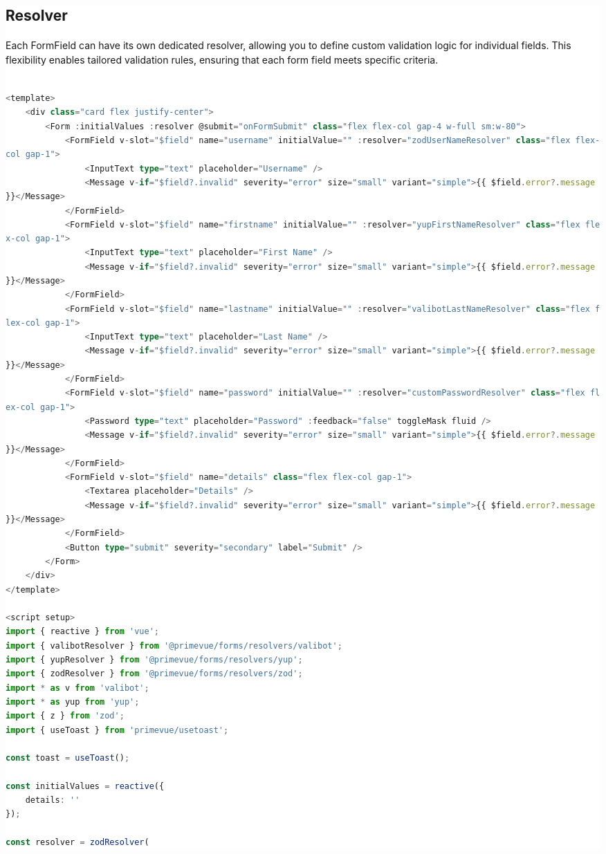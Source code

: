 
## Resolver

Each FormField can have its own dedicated resolver, allowing you to define custom validation logic for individual fields. This flexibility enables tailored validation rules, ensuring that each form field meets specific criteria.

```ts

<template>
    <div class="card flex justify-center">
        <Form :initialValues :resolver @submit="onFormSubmit" class="flex flex-col gap-4 w-full sm:w-80">
            <FormField v-slot="$field" name="username" initialValue="" :resolver="zodUserNameResolver" class="flex flex-col gap-1">
                <InputText type="text" placeholder="Username" />
                <Message v-if="$field?.invalid" severity="error" size="small" variant="simple">{{ $field.error?.message }}</Message>
            </FormField>
            <FormField v-slot="$field" name="firstname" initialValue="" :resolver="yupFirstNameResolver" class="flex flex-col gap-1">
                <InputText type="text" placeholder="First Name" />
                <Message v-if="$field?.invalid" severity="error" size="small" variant="simple">{{ $field.error?.message }}</Message>
            </FormField>
            <FormField v-slot="$field" name="lastname" initialValue="" :resolver="valibotLastNameResolver" class="flex flex-col gap-1">
                <InputText type="text" placeholder="Last Name" />
                <Message v-if="$field?.invalid" severity="error" size="small" variant="simple">{{ $field.error?.message }}</Message>
            </FormField>
            <FormField v-slot="$field" name="password" initialValue="" :resolver="customPasswordResolver" class="flex flex-col gap-1">
                <Password type="text" placeholder="Password" :feedback="false" toggleMask fluid />
                <Message v-if="$field?.invalid" severity="error" size="small" variant="simple">{{ $field.error?.message }}</Message>
            </FormField>
            <FormField v-slot="$field" name="details" class="flex flex-col gap-1">
                <Textarea placeholder="Details" />
                <Message v-if="$field?.invalid" severity="error" size="small" variant="simple">{{ $field.error?.message }}</Message>
            </FormField>
            <Button type="submit" severity="secondary" label="Submit" />
        </Form>
    </div>
</template>

<script setup>
import { reactive } from 'vue';
import { valibotResolver } from '@primevue/forms/resolvers/valibot';
import { yupResolver } from '@primevue/forms/resolvers/yup';
import { zodResolver } from '@primevue/forms/resolvers/zod';
import * as v from 'valibot';
import * as yup from 'yup';
import { z } from 'zod';
import { useToast } from 'primevue/usetoast';

const toast = useToast();

const initialValues = reactive({
    details: ''
});

const resolver = zodResolver(
```